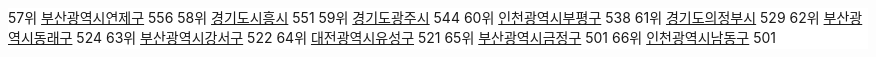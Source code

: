   <tr>
    <td>57위</td>
    <td><a href="/apt/부산광역시연제구{dong}">부산광역시연제구</a></td>
    <td>556</td>
  </tr>

  <tr>
    <td>58위</td>
    <td><a href="/apt/경기도시흥시{dong}">경기도시흥시</a></td>
    <td>551</td>
  </tr>

  <tr>
    <td>59위</td>
    <td><a href="/apt/경기도광주시{dong}">경기도광주시</a></td>
    <td>544</td>
  </tr>

  <tr>
    <td>60위</td>
    <td><a href="/apt/인천광역시부평구{dong}">인천광역시부평구</a></td>
    <td>538</td>
  </tr>

  <tr>
    <td>61위</td>
    <td><a href="/apt/경기도의정부시{dong}">경기도의정부시</a></td>
    <td>529</td>
  </tr>

  <tr>
    <td>62위</td>
    <td><a href="/apt/부산광역시동래구{dong}">부산광역시동래구</a></td>
    <td>524</td>
  </tr>

  <tr>
    <td>63위</td>
    <td><a href="/apt/부산광역시강서구{dong}">부산광역시강서구</a></td>
    <td>522</td>
  </tr>

  <tr>
    <td>64위</td>
    <td><a href="/apt/대전광역시유성구{dong}">대전광역시유성구</a></td>
    <td>521</td>
  </tr>

  <tr>
    <td>65위</td>
    <td><a href="/apt/부산광역시금정구{dong}">부산광역시금정구</a></td>
    <td>501</td>
  </tr>

  <tr>
    <td>66위</td>
    <td><a href="/apt/인천광역시남동구{dong}">인천광역시남동구</a></td>
    <td>501</td>
  </tr>
